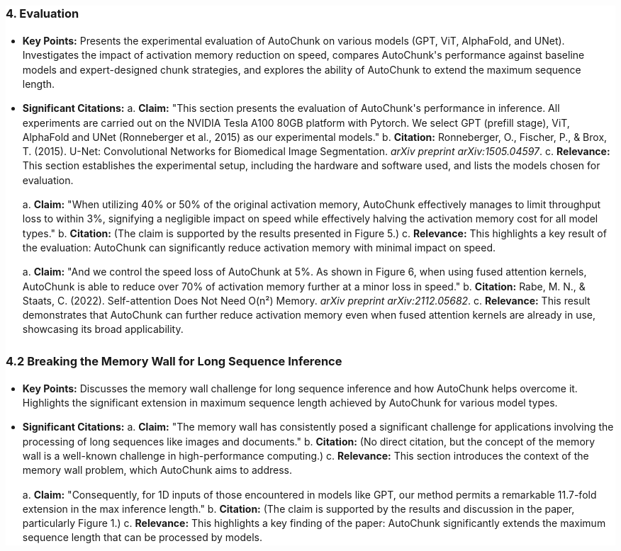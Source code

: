 
### 4. Evaluation

- **Key Points:** Presents the experimental evaluation of AutoChunk on various models (GPT, ViT, AlphaFold, and UNet). Investigates the impact of activation memory reduction on speed, compares AutoChunk's performance against baseline models and expert-designed chunk strategies, and explores the ability of AutoChunk to extend the maximum sequence length.
- **Significant Citations:**
    a. **Claim:** "This section presents the evaluation of AutoChunk's performance in inference. All experiments are carried out on the NVIDIA Tesla A100 80GB platform with Pytorch. We select GPT (prefill stage), ViT, AlphaFold and UNet (Ronneberger et al., 2015) as our experimental models."
    b. **Citation:** Ronneberger, O., Fischer, P., & Brox, T. (2015). U-Net: Convolutional Networks for Biomedical Image Segmentation. *arXiv preprint arXiv:1505.04597*.
    c. **Relevance:** This section establishes the experimental setup, including the hardware and software used, and lists the models chosen for evaluation.

    a. **Claim:** "When utilizing 40% or 50% of the original activation memory, AutoChunk effectively manages to limit throughput loss to within 3%, signifying a negligible impact on speed while effectively halving the activation memory cost for all model types."
    b. **Citation:** (The claim is supported by the results presented in Figure 5.)
    c. **Relevance:** This highlights a key result of the evaluation: AutoChunk can significantly reduce activation memory with minimal impact on speed.

    a. **Claim:** "And we control the speed loss of AutoChunk at 5%. As shown in Figure 6, when using fused attention kernels, AutoChunk is able to reduce over 70% of activation memory further at a minor loss in speed."
    b. **Citation:** Rabe, M. N., & Staats, C. (2022). Self-attention Does Not Need O(n²) Memory. *arXiv preprint arXiv:2112.05682*.
    c. **Relevance:** This result demonstrates that AutoChunk can further reduce activation memory even when fused attention kernels are already in use, showcasing its broad applicability.


### 4.2 Breaking the Memory Wall for Long Sequence Inference

- **Key Points:** Discusses the memory wall challenge for long sequence inference and how AutoChunk helps overcome it. Highlights the significant extension in maximum sequence length achieved by AutoChunk for various model types.
- **Significant Citations:**
    a. **Claim:** "The memory wall has consistently posed a significant challenge for applications involving the processing of long sequences like images and documents."
    b. **Citation:** (No direct citation, but the concept of the memory wall is a well-known challenge in high-performance computing.)
    c. **Relevance:** This section introduces the context of the memory wall problem, which AutoChunk aims to address.

    a. **Claim:** "Consequently, for 1D inputs of those encountered in models like GPT, our method permits a remarkable 11.7-fold extension in the max inference length."
    b. **Citation:** (The claim is supported by the results and discussion in the paper, particularly Figure 1.)
    c. **Relevance:** This highlights a key finding of the paper: AutoChunk significantly extends the maximum sequence length that can be processed by models.

